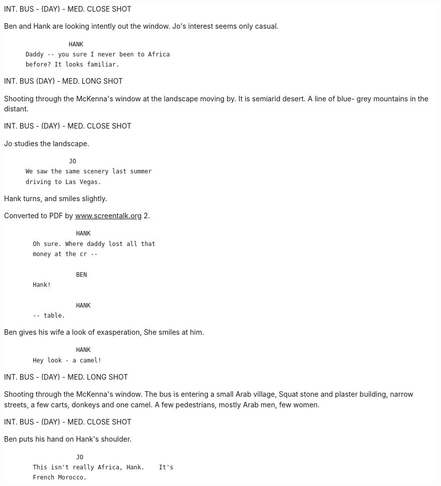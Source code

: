 INT. BUS - (DAY) - MED. CLOSE SHOT

Ben and Hank are looking intently out the window.
Jo's interest seems only casual.

                      HANK
          Daddy -- you sure I never been to Africa
          before? It looks familiar.


INT. BUS (DAY) - MED. LONG SHOT

Shooting through the McKenna's window at the landscape
moving by. It is semiarid desert. A line of blue-
grey mountains in the distant.


INT. BUS - (DAY) - MED. CLOSE SHOT

Jo studies the landscape.

                      JO
          We saw the same scenery last summer
          driving to Las Vegas.

Hank turns, and smiles slightly.

   Converted to PDF by www.screentalk.org                   2.



                        HANK
            Oh sure. Where daddy lost all that
            money at the cr --

                        BEN
            Hank!

                        HANK
            -- table.

Ben gives his wife a look of exasperation, She smiles
at him.

                        HANK
            Hey look - a camel!


INT. BUS - (DAY) - MED. LONG SHOT

Shooting through the McKenna's window. The bus     is
entering a small Arab village, Squat stone and    plaster
building, narrow streets, a few carts, donkeys    and one
camel. A  few pedestrians, mostly Arab men, few    women.


INT. BUS - (DAY) - MED. CLOSE SHOT

Ben puts his hand on Hank's shoulder.

                        JO
            This isn't really Africa, Hank.    It's
            French Morocco.

